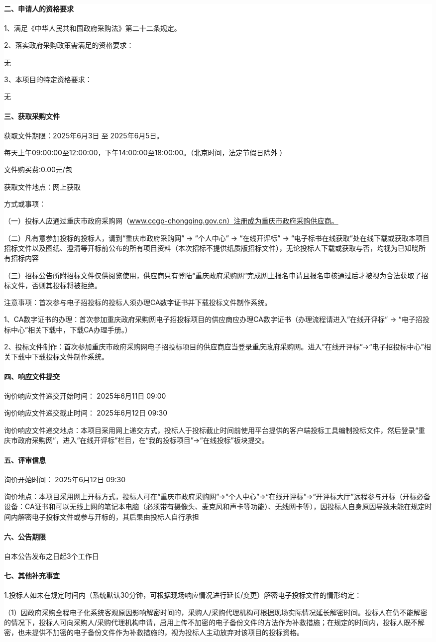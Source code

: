 #### 二、申请人的资格要求

1、满足《中华人民共和国政府采购法》第二十二条规定。

2、落实政府采购政策需满足的资格要求：

无

3、本项目的特定资格要求：

无

#### 三、获取采购文件

获取文件期限：2025年6月3日 至 2025年6月5日。

每天上午09:00:00至12:00:00，下午14:00:00至18:00:00。（北京时间，法定节假日除外 ）

文件购买费:0.00元/包

获取文件地点：网上获取

方式或事项：

（一）投标人应通过重庆市政府采购网（www.ccgp-chongqing.gov.cn）注册成为重庆市政府采购供应商。

（二）凡有意参加投标的投标人，请到“重庆市政府采购网” → “个人中心” → “在线开评标” → “电子标书在线获取”处在线下载或获取本项目招标文件以及图纸、澄清等开标前公布的所有项目资料（本次招标不提供纸质版招标文件），无论投标人下载或获取与否，均视为已知晓所有招标内容

（三）招标公告所附招标文件仅供阅览使用，供应商只有登陆“重庆政府采购网”完成网上报名申请且报名审核通过后才被视为合法获取了招标文件，否则其投标将被拒绝。

注意事项：首次参与电子招投标的投标人须办理CA数字证书并下载投标文件制作系统。

1、CA数字证书的办理：首次参加重庆政府采购网电子招投标项目的供应商应办理CA数字证书（办理流程请进入”在线开评标” → “电子招投标中心”相关下载中，下载CA办理手册。）

2、投标文件制作：首次参加重庆市政府采购网电子招投标项目的供应商应当登录重庆政府采购网。进入”在线开评标”→“电子招投标中心”相关下载中下载投标文件制作系统。

#### 四、响应文件提交

询价响应文件递交开始时间： 2025年6月11日 09:00

询价响应文件递交截止时间： 2025年6月12日 09:30

询价响应文件递交地点：本项目采用网上递交方式，投标人于投标截止时间前使用平台提供的客户端投标工具编制投标文件，然后登录“重庆市政府采购网”，进入“在线开评标”栏目，在“我的投标项目”→“在线投标”板块提交。

#### 五、评审信息

询价开始时间： 2025年6月12日 09:30

询价地点：本项目采用网上开标方式，投标人可在“重庆市政府采购网”→“个人中心”→“在线开评标”→“开评标大厅”远程参与开标（开标必备设备：CA证书和可以无线上网的笔记本电脑（必须带有摄像头、麦克风和声卡等功能）、无线网卡等），因投标人自身原因导致未能在规定时间内解密电子投标文件或参与开标的，其后果由投标人自行承担

#### 六、公告期限

自本公告发布之日起3个工作日

#### 七、其他补充事宜

1.投标人如未在规定时间内（系统默认30分钟，可根据现场响应情况进行延长/变更）解密电子投标文件的情形约定：

（1）因政府采购全程电子化系统客观原因影响解密时间的，采购人/采购代理机构可根据现场实际情况延长解密时间。投标人在仍不能解密的情况下，投标人可向采购人/采购代理机构申请，启用上传不加密的电子备份文件的方法作为补救措施；在规定的时间内，投标人既不解密，也未提供不加密的电子备份文件作为补救措施的，视为投标人主动放弃对该项目的投标资格。
